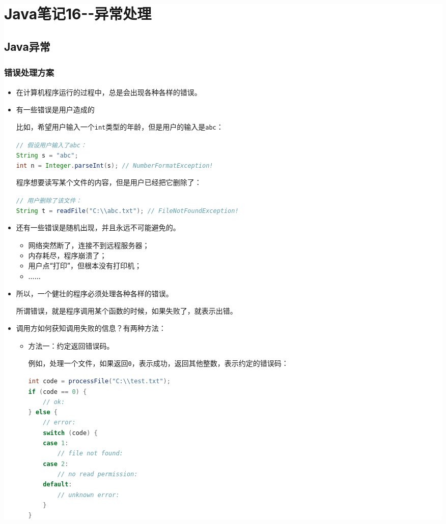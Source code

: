 # Java笔记16--异常处理

## Java异常

### 错误处理方案

* 在计算机程序运行的过程中，总是会出现各种各样的错误。

* 有一些错误是用户造成的

  比如，希望用户输入一个`int`类型的年龄，但是用户的输入是`abc`：

  ```java
  // 假设用户输入了abc：
  String s = "abc";
  int n = Integer.parseInt(s); // NumberFormatException!
  ```

  程序想要读写某个文件的内容，但是用户已经把它删除了：

  ```java
  // 用户删除了该文件：
  String t = readFile("C:\\abc.txt"); // FileNotFoundException!
  ```

* 还有一些错误是随机出现，并且永远不可能避免的。

  - 网络突然断了，连接不到远程服务器；
  - 内存耗尽，程序崩溃了；
  - 用户点“打印”，但根本没有打印机；
  - ……

* 所以，一个健壮的程序必须处理各种各样的错误。

  所谓错误，就是程序调用某个函数的时候，如果失败了，就表示出错。

* 调用方如何获知调用失败的信息？有两种方法：

  * 方法一：约定返回错误码。

    例如，处理一个文件，如果返回`0`，表示成功，返回其他整数，表示约定的错误码：

    ```java
    int code = processFile("C:\\test.txt");
    if (code == 0) {
        // ok:
    } else {
        // error:
        switch (code) {
        case 1:
            // file not found:
        case 2:
            // no read permission:
        default:
            // unknown error:
        }
    }
    ```
